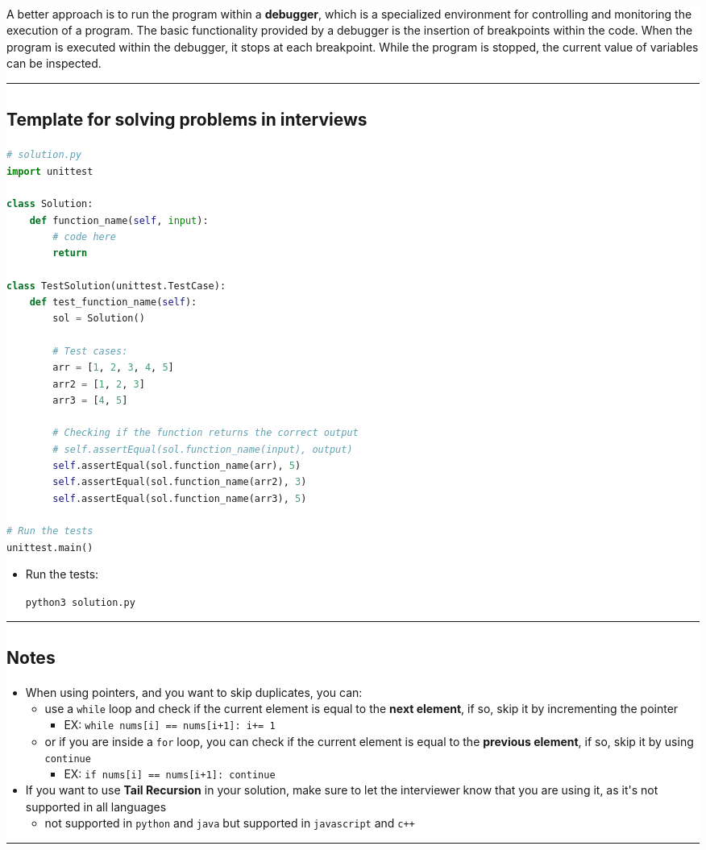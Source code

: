 A better approach is to run the program within a **debugger**, which is a specialized environment for controlling and monitoring the execution of a program. The basic functionality provided by a debugger is the insertion of breakpoints within the code. When the program is executed within the debugger, it stops at each breakpoint. While the program is stopped, the current value of variables can be inspected.

---

## Template for solving problems in interviews

```py
# solution.py
import unittest

class Solution:
    def function_name(self, input):
        # code here
        return

class TestSolution(unittest.TestCase):
    def test_function_name(self):
        sol = Solution()

        # Test cases:
        arr = [1, 2, 3, 4, 5]
        arr2 = [1, 2, 3]
        arr3 = [4, 5]

        # Checking if the function returns the correct output
        # self.assertEqual(sol.function_name(input), output)
        self.assertEqual(sol.function_name(arr), 5)
        self.assertEqual(sol.function_name(arr2), 3)
        self.assertEqual(sol.function_name(arr3), 5)

# Run the tests
unittest.main()
```

- Run the tests:

  ```bash
  python3 solution.py
  ```

---

## Notes

- When using pointers, and you want to skip duplicates, you can:
  - use a `while` loop and check if the current element is equal to the **next element**, if so, skip it by incrementing the pointer
    - EX: `while nums[i] == nums[i+1]: i+= 1`
  - or if you are inside a `for` loop, you can check if the current element is equal to the **previous element**, if so, skip it by using `continue`
    - EX: `if nums[i] == nums[i+1]: continue`
- If you want to use **Tail Recursion** in your solution, make sure to let the interviewer know that you are using it, as it's not supported in all languages
  - not supported in `python` and `java` but supported in `javascript` and `c++`

---